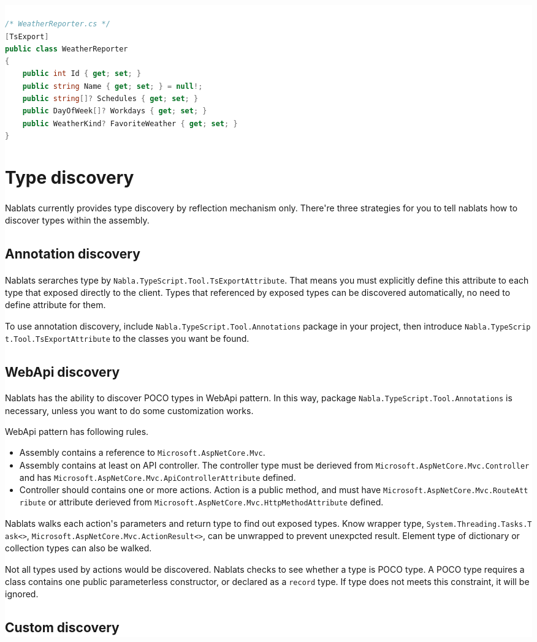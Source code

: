 ```C#

/* WeatherReporter.cs */
[TsExport]
public class WeatherReporter
{
    public int Id { get; set; }
    public string Name { get; set; } = null!;
    public string[]? Schedules { get; set; }
    public DayOfWeek[]? Workdays { get; set; }
    public WeatherKind? FavoriteWeather { get; set; }
}
```

# Type discovery

Nablats currently provides type discovery by reflection mechanism only. There're three strategies for you to tell nablats how to discover types within the assembly.

## Annotation discovery

Nablats serarches type by `Nabla.TypeScript.Tool.TsExportAttribute`. That means you must explicitly define this attribute to each type that exposed directly to the client. Types that referenced by exposed types can be discovered automatically, no need to define attribute for them.

To use annotation discovery, include `Nabla.TypeScript.Tool.Annotations` package in your project, then introduce `Nabla.TypeScript.Tool.TsExportAttribute` to the classes you want be found.

## WebApi discovery

Nablats has the ability to discover POCO types in WebApi pattern. In this way, package `Nabla.TypeScript.Tool.Annotations` is necessary, unless you want to do some customization works.

WebApi pattern has following rules.

-   Assembly contains a reference to `Microsoft.AspNetCore.Mvc`.
-   Assembly contains at least on API controller. The controller type must be derieved from `Microsoft.AspNetCore.Mvc.Controller` and has `Microsoft.AspNetCore.Mvc.ApiControllerAttribute` defined.
-   Controller should contains one or more actions. Action is a public method, and must have `Microsoft.AspNetCore.Mvc.RouteAttribute` or attribute derieved from `Microsoft.AspNetCore.Mvc.HttpMethodAttribute` defined.

Nablats walks each action's parameters and return type to find out exposed types. Know wrapper type, `System.Threading.Tasks.Task<>`, `Microsoft.AspNetCore.Mvc.ActionResult<>`, can be unwrapped to prevent unexpcted result. Element type of dictionary or collection types can also be walked.

Not all types used by actions would be discovered. Nablats checks to see whether a type is POCO type. A POCO type requires a class contains one public parameterless constructor, or declared as a `record` type. If type does not meets this constraint, it will be ignored.

## Custom discovery

